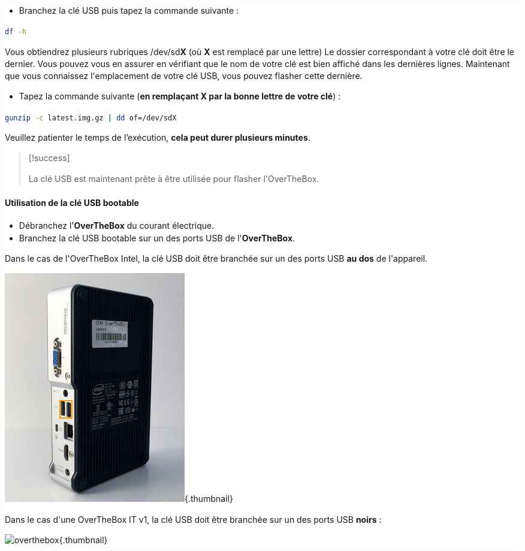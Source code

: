 - Branchez la clé USB puis tapez la commande suivante :

```bash
df -h
```

Vous obtiendrez plusieurs rubriques /dev/sd**X** (où **X** est remplacé par une lettre)
Le dossier correspondant à votre clé doit être le dernier. Vous pouvez vous en assurer en vérifiant que le nom de votre clé est bien affiché dans les dernières lignes.
Maintenant que vous connaissez l'emplacement de votre clé USB, vous pouvez flasher cette dernière.

- Tapez la commande suivante (**en remplaçant X par la bonne lettre de votre clé**) :

```bash
gunzip -c latest.img.gz | dd of=/dev/sdX
```

Veuillez patienter le temps de l’exécution, **cela peut durer plusieurs minutes**.

> [!success]
>
> La clé USB est maintenant prête à être utilisée pour flasher l'OverTheBox.
>

#### Utilisation de la clé USB bootable

- Débranchez l'**OverTheBox** du courant électrique.
- Branchez la clé USB bootable sur un des ports USB de l'**OverTheBox**.

Dans le cas de l'OverTheBox Intel, la clé USB doit être branchée sur un des ports USB **au dos** de l'appareil.

![overthebox](images/manual_install-method1-3_OTBv1.png){.thumbnail}

Dans le cas d'une OverTheBox IT v1, la clé USB doit être branchée sur un des ports USB **noirs** :

![overthebox](images/manual_install-method1-3_OTBv2a.png){.thumbnail}
